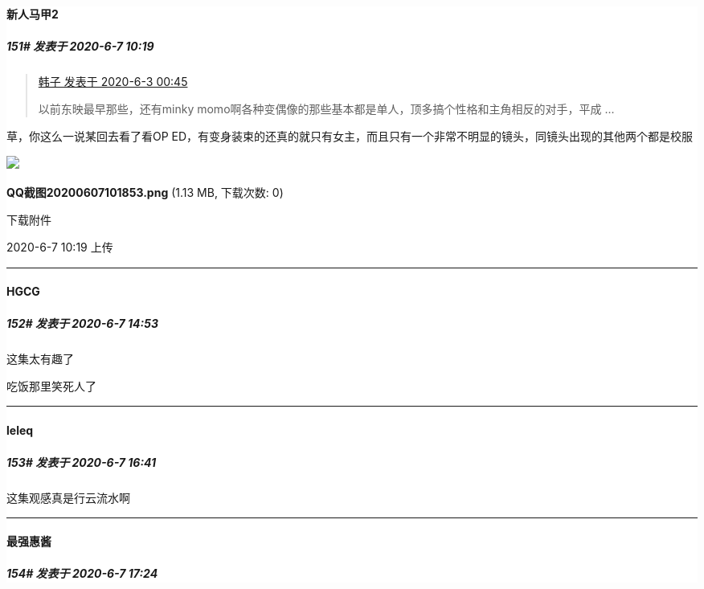 ####  新人马甲2  
##### 151#       发表于 2020-6-7 10:19



<blockquote><a href="httphttps://bbs.saraba1st.com/2b/forum.php?mod=redirect&amp;goto=findpost&amp;pid=47656964&amp;ptid=1856880" target="_blank">韩子 发表于 2020-6-3 00:45</a>

以前东映最早那些，还有minky momo啊各种变偶像的那些基本都是单人，顶多搞个性格和主角相反的对手，平成 ...</blockquote>
草，你这么一说某回去看了看OP ED，有变身装束的还真的就只有女主，而且只有一个非常不明显的镜头，同镜头出现的其他两个都是校服


<img src="https://img.saraba1st.com/forum/202006/07/101930bpu38zvit1kz11ji.png" referrerpolicy="no-referrer">


<strong>QQ截图20200607101853.png</strong> (1.13 MB, 下载次数: 0)

下载附件

2020-6-7 10:19 上传











-----

####  HGCG  
##### 152#       发表于 2020-6-7 14:53




这集太有趣了

吃饭那里笑死人了







-----

####  leleq  
##### 153#       发表于 2020-6-7 16:41




这集观感真是行云流水啊 







-----

####  最强惠酱  
##### 154#       发表于 2020-6-7 17:24
